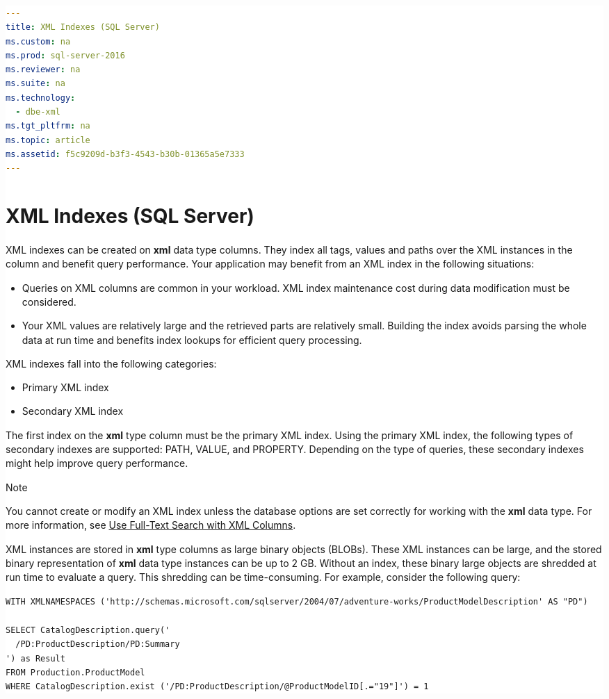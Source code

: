 ```yaml
---
title: XML Indexes (SQL Server)
ms.custom: na
ms.prod: sql-server-2016
ms.reviewer: na
ms.suite: na
ms.technology: 
  - dbe-xml
ms.tgt_pltfrm: na
ms.topic: article
ms.assetid: f5c9209d-b3f3-4543-b30b-01365a5e7333
---
```

# XML Indexes (SQL Server)
  XML indexes can be created on **xml** data type columns. They index all tags, values and paths over the XML instances in the column and benefit query performance. Your application may benefit from an XML index in the following situations:  
  
-   Queries on XML columns are common in your workload. XML index maintenance cost during data modification must be considered.  
  
-   Your XML values are relatively large and the retrieved parts are relatively small. Building the index avoids parsing the whole data at run time and benefits index lookups for efficient query processing.  
  
 XML indexes fall into the following categories:  
  
-   Primary XML index  
  
-   Secondary XML index  
  
 The first index on the **xml** type column must be the primary XML index. Using the primary XML index, the following types of secondary indexes are supported: PATH, VALUE, and PROPERTY. Depending on the type of queries, these secondary indexes might help improve query performance.  
  
> [!NOTE]  
>  You cannot create or modify an XML index unless the database options are set correctly for working with the **xml** data type. For more information, see [Use Full-Text Search with XML Columns](../../Topics/TopicNameNotContainA/Use-Full-Text-Search-with-XML-Columns.md).  
  
 XML instances are stored in **xml** type columns as large binary objects (BLOBs). These XML instances can be large, and the stored binary representation of **xml** data type instances can be up to 2 GB. Without an index, these binary large objects are shredded at run time to evaluate a query. This shredding can be time-consuming. For example, consider the following query:  
  
```  
WITH XMLNAMESPACES ('http://schemas.microsoft.com/sqlserver/2004/07/adventure-works/ProductModelDescription' AS "PD")  
  
SELECT CatalogDescription.query('  
  /PD:ProductDescription/PD:Summary  
') as Result  
FROM Production.ProductModel  
WHERE CatalogDescription.exist ('/PD:ProductDescription/@ProductModelID[.="19"]') = 1  
```  
  